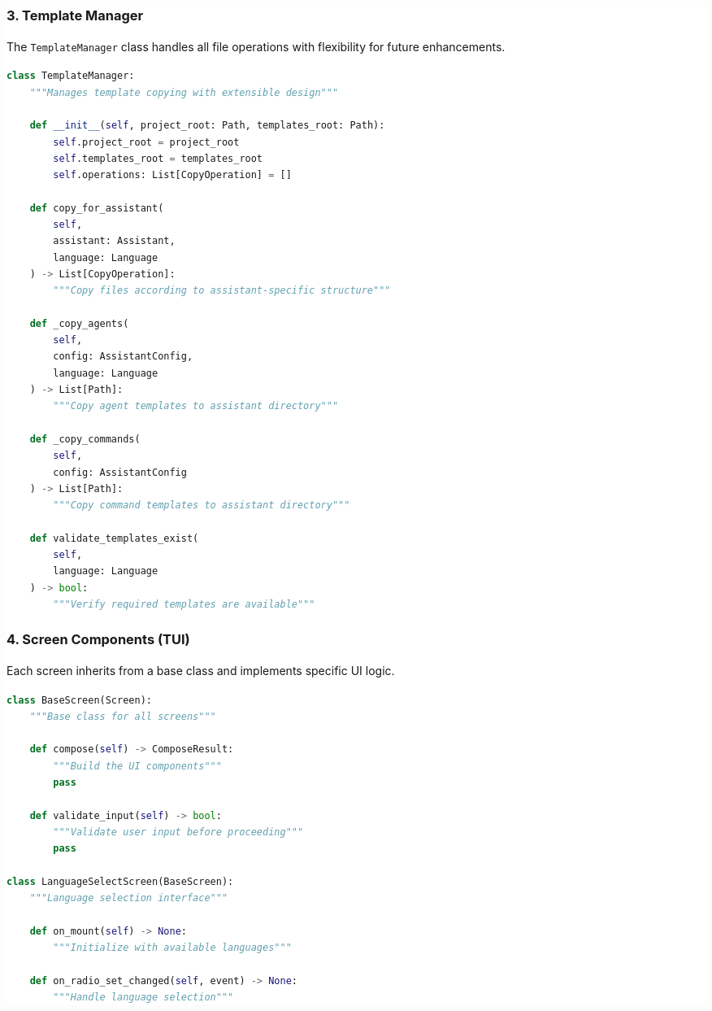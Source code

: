 ### 3. Template Manager

The `TemplateManager` class handles all file operations with flexibility for future enhancements.

```python
class TemplateManager:
    """Manages template copying with extensible design"""

    def __init__(self, project_root: Path, templates_root: Path):
        self.project_root = project_root
        self.templates_root = templates_root
        self.operations: List[CopyOperation] = []

    def copy_for_assistant(
        self,
        assistant: Assistant,
        language: Language
    ) -> List[CopyOperation]:
        """Copy files according to assistant-specific structure"""

    def _copy_agents(
        self,
        config: AssistantConfig,
        language: Language
    ) -> List[Path]:
        """Copy agent templates to assistant directory"""

    def _copy_commands(
        self,
        config: AssistantConfig
    ) -> List[Path]:
        """Copy command templates to assistant directory"""

    def validate_templates_exist(
        self,
        language: Language
    ) -> bool:
        """Verify required templates are available"""
```

### 4. Screen Components (TUI)

Each screen inherits from a base class and implements specific UI logic.

```python
class BaseScreen(Screen):
    """Base class for all screens"""

    def compose(self) -> ComposeResult:
        """Build the UI components"""
        pass

    def validate_input(self) -> bool:
        """Validate user input before proceeding"""
        pass

class LanguageSelectScreen(BaseScreen):
    """Language selection interface"""

    def on_mount(self) -> None:
        """Initialize with available languages"""

    def on_radio_set_changed(self, event) -> None:
        """Handle language selection"""

```